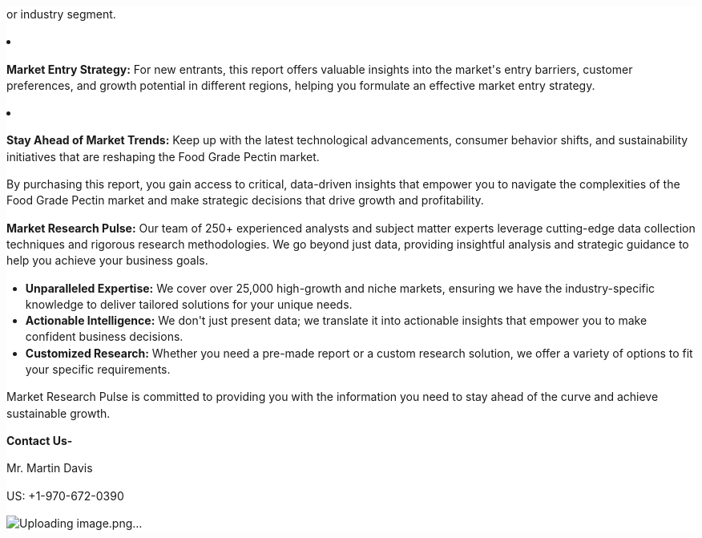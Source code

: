 or industry segment.</p></li><li><p><strong>Market Entry Strategy:</strong> For new entrants, this report offers valuable insights into the market's entry barriers, customer preferences, and growth potential in different regions, helping you formulate an effective market entry strategy.</p></li><li><p><strong>Stay Ahead of Market Trends:</strong> Keep up with the latest technological advancements, consumer behavior shifts, and sustainability initiatives that are reshaping the Food Grade Pectin market.</p></li></ol><p>By purchasing this report, you gain access to critical, data-driven insights that empower you to navigate the complexities of the Food Grade Pectin market and make strategic decisions that drive growth and profitability.</p><p><strong>Market Research Pulse:</strong>&nbsp;Our team of 250+ experienced analysts and subject matter experts leverage cutting-edge data collection techniques and rigorous research methodologies. We go beyond just data, providing insightful analysis and strategic guidance to help you achieve your business goals.</p><ul><li><strong>Unparalleled Expertise:</strong>&nbsp;We cover over 25,000 high-growth and niche markets, ensuring we have the industry-specific knowledge to deliver tailored solutions for your unique needs.</li><li><strong>Actionable Intelligence:</strong>&nbsp;We don't just present data; we translate it into actionable insights that empower you to make confident business decisions.</li><li><strong>Customized Research:</strong>&nbsp;Whether you need a pre-made report or a custom research solution, we offer a variety of options to fit your specific requirements.</li></ul><p>Market Research Pulse is committed to providing you with the information you need to stay ahead of the curve and achieve sustainable growth.</p><p><strong>Contact Us-</strong></p><p>Mr. Martin Davis</p><p>US: +1-970-672-0390</p>
![Uploading image.png…]()
